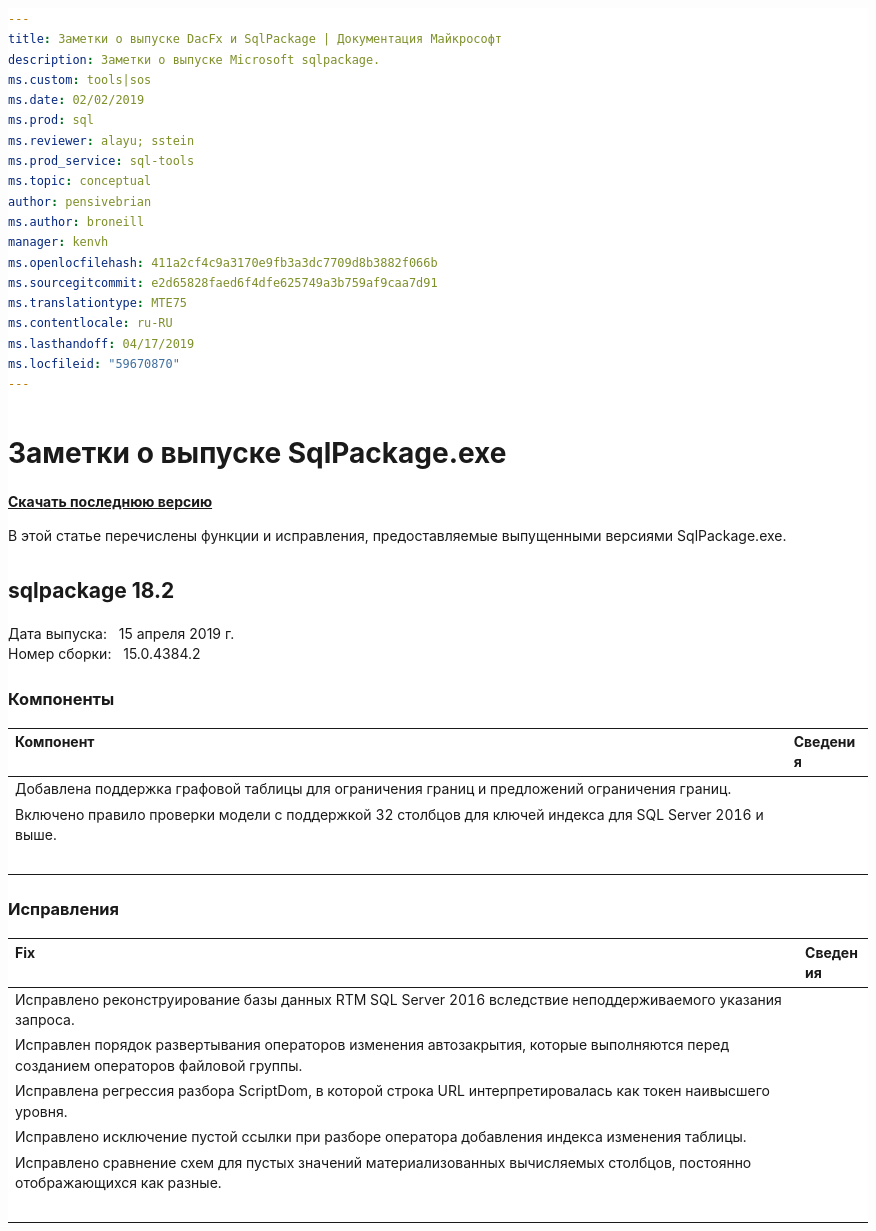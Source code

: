 ```yaml
---
title: Заметки о выпуске DacFx и SqlPackage | Документация Майкрософт
description: Заметки о выпуске Microsoft sqlpackage.
ms.custom: tools|sos
ms.date: 02/02/2019
ms.prod: sql
ms.reviewer: alayu; sstein
ms.prod_service: sql-tools
ms.topic: conceptual
author: pensivebrian
ms.author: broneill
manager: kenvh
ms.openlocfilehash: 411a2cf4c9a3170e9fb3a3dc7709d8b3882f066b
ms.sourcegitcommit: e2d65828faed6f4dfe625749a3b759af9caa7d91
ms.translationtype: MTE75
ms.contentlocale: ru-RU
ms.lasthandoff: 04/17/2019
ms.locfileid: "59670870"
---
```

# <a name="release-notes-for-sqlpackageexe"></a>Заметки о выпуске SqlPackage.exe

**[Скачать последнюю версию](sqlpackage-download.md)**

В этой статье перечислены функции и исправления, предоставляемые выпущенными версиями SqlPackage.exe.



## <a name="182-sqlpackage"></a>sqlpackage 18.2

Дата выпуска: &nbsp; 15 апреля 2019 г.  
Номер сборки: &nbsp; 15.0.4384.2 

### <a name="features"></a>Компоненты

| Компонент | Сведения |
| :------ | :------ |
| Добавлена ​​поддержка графовой таблицы для ограничения границ и предложений ограничения границ. | &nbsp; |
| Включено правило проверки модели с поддержкой 32 столбцов для ключей индекса для SQL Server 2016 и выше. | &nbsp; |
| &nbsp; | &nbsp; |

### <a name="fixes"></a>Исправления

| Fix | Сведения |
| :-- | :------ |
| Исправлено реконструирование базы данных RTM SQL Server 2016 вследствие неподдерживаемого указания запроса. | &nbsp; |
| Исправлен порядок развертывания операторов изменения автозакрытия, которые выполняются перед созданием операторов файловой группы. | &nbsp; |
| Исправлена ​​регрессия разбора ScriptDom, в которой строка URL интерпретировалась как токен наивысшего уровня. | &nbsp; |
| Исправлено ​​исключение пустой ссылки при разборе оператора добавления индекса изменения таблицы. | &nbsp; |
| Исправлено сравнение схем для пустых значений материализованных вычисляемых столбцов, постоянно отображающихся как разные.| &nbsp; |
| &nbsp; | &nbsp; |
